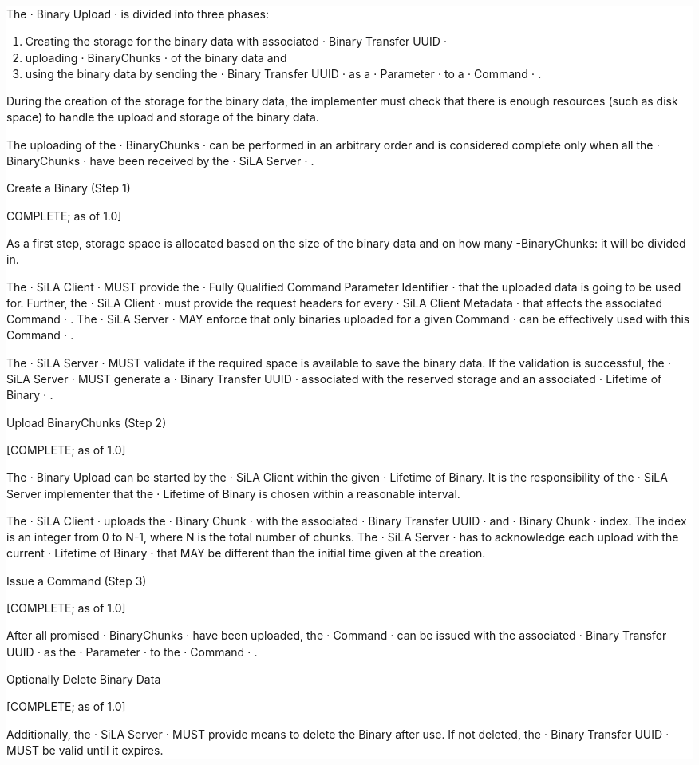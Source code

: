 The  $\cdot$  Binary Upload  $\cdot$  is divided into three phases:

1. Creating the storage for the binary data with associated  $\cdot$ Binary Transfer UUID $\cdot$  
2. uploading  $\cdot$  BinaryChunks $\cdot$  of the binary data and  
3. using the binary data by sending the  $\cdot$ Binary Transfer UUID $\cdot$  as a  $\cdot$ Parameter $\cdot$  to a  $\cdot$ Command $\cdot$ .

During the creation of the storage for the binary data, the implementer must check that there is enough resources (such as disk space) to handle the upload and storage of the binary data.

The uploading of the  $\cdot$ BinaryChunks $\cdot$  can be performed in an arbitrary order and is considered complete only when all the  $\cdot$ BinaryChunks $\cdot$  have been received by the  $\cdot$ SiLA Server $\cdot$ .

Create a Binary (Step 1)

COMPLETE; as of 1.0]

As a first step, storage space is allocated based on the size of the binary data and on how many -BinaryChunks: it will be divided in.

The  $\cdot$ SiLA Client $\cdot$  MUST provide the  $\cdot$ Fully Qualified Command Parameter Identifier $\cdot$  that the uploaded data is going to be used for. Further, the  $\cdot$ SiLA Client $\cdot$  must provide the request headers for every  $\cdot$ SiLA Client Metadata $\cdot$  that affects the associated Command $\cdot$ . The  $\cdot$ SiLA Server $\cdot$  MAY enforce that only binaries uploaded for a given Command $\cdot$  can be effectively used with this Command $\cdot$ .

The  $\cdot$ SiLA Server $\cdot$ MUST validate if the required space is available to save the binary data. If the validation is successful, the  $\cdot$ SiLA Server $\cdot$ MUST generate a  $\cdot$ Binary Transfer UUID $\cdot$ associated with the reserved storage and an associated  $\cdot$ Lifetime of Binary $\cdot$ .

Upload BinaryChunks (Step 2)

[COMPLETE; as of 1.0]

The  $\cdot$ Binary Upload can be started by the  $\cdot$ SiLA Client within the given  $\cdot$ Lifetime of Binary. It is the responsibility of the  $\cdot$ SiLA Server implementer that the  $\cdot$ Lifetime of Binary is chosen within a reasonable interval.

The  $\cdot$ SiLA Client $\cdot$  uploads the  $\cdot$ Binary Chunk $\cdot$  with the associated  $\cdot$ Binary Transfer UUID $\cdot$  and  $\cdot$ Binary Chunk $\cdot$  index. The index is an integer from 0 to N-1, where N is the total number of chunks. The  $\cdot$ SiLA Server $\cdot$  has to acknowledge each upload with the current  $\cdot$ Lifetime of Binary $\cdot$  that MAY be different than the initial time given at the creation.

Issue a Command (Step 3)

[COMPLETE; as of 1.0]

After all promised  $\cdot$  BinaryChunks $\cdot$  have been uploaded, the  $\cdot$ Command $\cdot$  can be issued with the associated  $\cdot$ Binary Transfer UUID $\cdot$  as the  $\cdot$ Parameter $\cdot$  to the  $\cdot$ Command $\cdot$ .

Optionally Delete Binary Data

[COMPLETE; as of 1.0]

Additionally, the  $\cdot$ SiLA Server $\cdot$ MUST provide means to delete the Binary after use. If not deleted, the  $\cdot$ Binary Transfer UUID $\cdot$ MUST be valid until it expires.
